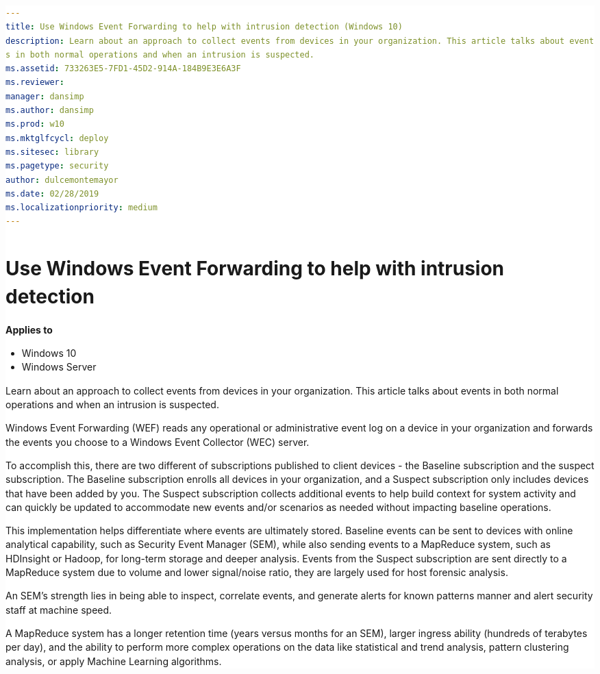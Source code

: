 ```yaml
---
title: Use Windows Event Forwarding to help with intrusion detection (Windows 10)
description: Learn about an approach to collect events from devices in your organization. This article talks about events in both normal operations and when an intrusion is suspected.
ms.assetid: 733263E5-7FD1-45D2-914A-184B9E3E6A3F
ms.reviewer: 
manager: dansimp
ms.author: dansimp
ms.prod: w10
ms.mktglfcycl: deploy
ms.sitesec: library
ms.pagetype: security
author: dulcemontemayor
ms.date: 02/28/2019
ms.localizationpriority: medium
---
```


# Use Windows Event Forwarding to help with intrusion detection

**Applies to**
-   Windows 10
-   Windows Server

Learn about an approach to collect events from devices in your organization. This article talks about events in both normal operations and when an intrusion is suspected.

Windows Event Forwarding (WEF) reads any operational or administrative event log on a device in your organization and forwards the events you choose to a Windows Event Collector (WEC) server.

To accomplish this, there are two different of subscriptions published to client devices - the Baseline subscription and the suspect subscription. The Baseline subscription enrolls all devices in your organization, and a Suspect subscription only includes devices that have been added by you. The
Suspect subscription collects additional events to help build context for system activity and can quickly be updated to accommodate new events and/or scenarios as needed without impacting baseline operations.

This implementation helps differentiate where events are ultimately stored. Baseline events can be sent to devices with online analytical capability, such as Security Event Manager (SEM), while also sending events to a MapReduce system, such as HDInsight or Hadoop, for long-term storage and deeper analysis. Events from the Suspect subscription are sent directly to a MapReduce system due to volume and lower signal/noise ratio, they are largely used for host forensic analysis.

An SEM’s strength lies in being able to inspect, correlate events, and generate alerts for known patterns manner and alert security staff at machine speed.

A MapReduce system has a longer retention time (years versus months for an SEM), larger ingress ability (hundreds of terabytes per day), and the ability to perform more complex operations on the data like statistical and trend analysis, pattern clustering analysis, or apply Machine Learning algorithms.
